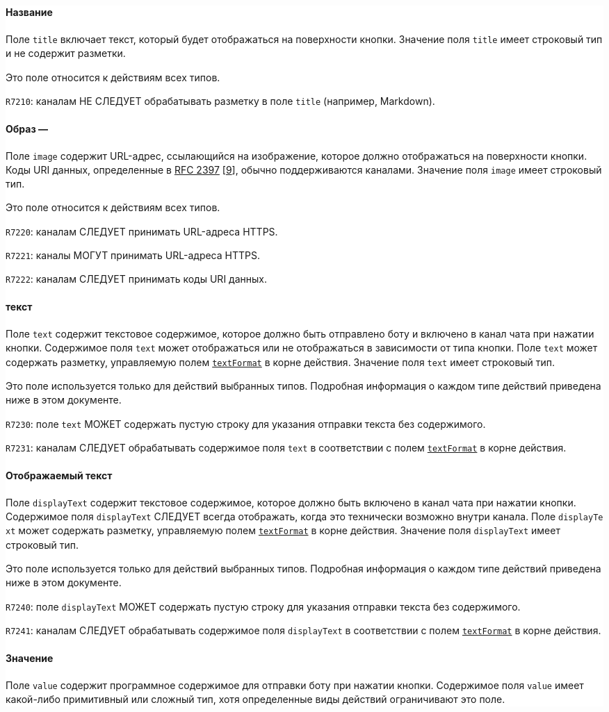 #### <a name="title"></a>Название

Поле `title` включает текст, который будет отображаться на поверхности кнопки. Значение поля `title` имеет строковый тип и не содержит разметки.

Это поле относится к действиям всех типов.

`R7210`: каналам НЕ СЛЕДУЕТ обрабатывать разметку в поле `title` (например, Markdown).

#### <a name="image"></a>Образ —

Поле `image` содержит URL-адрес, ссылающийся на изображение, которое должно отображаться на поверхности кнопки. Коды URI данных, определенные в [RFC 2397](https://tools.ietf.org/html/rfc2397) [[9](#references)], обычно поддерживаются каналами. Значение поля `image` имеет строковый тип.

Это поле относится к действиям всех типов.

`R7220`: каналам СЛЕДУЕТ принимать URL-адреса HTTPS.

`R7221`: каналы МОГУТ принимать URL-адреса HTTPS.

`R7222`: каналам СЛЕДУЕТ принимать коды URI данных.

#### <a name="text"></a>текст

Поле `text` содержит текстовое содержимое, которое должно быть отправлено боту и включено в канал чата при нажатии кнопки. Содержимое поля `text` может отображаться или не отображаться в зависимости от типа кнопки. Поле `text` может содержать разметку, управляемую полем [`textFormat`](#text-format) в корне действия. Значение поля `text` имеет строковый тип.

Это поле используется только для действий выбранных типов. Подробная информация о каждом типе действий приведена ниже в этом документе.

`R7230`: поле `text` МОЖЕТ содержать пустую строку для указания отправки текста без содержимого.

`R7231`: каналам СЛЕДУЕТ обрабатывать содержимое поля `text` в соответствии с полем [`textFormat`](#text-format) в корне действия.

#### <a name="display-text"></a>Отображаемый текст

Поле `displayText` содержит текстовое содержимое, которое должно быть включено в канал чата при нажатии кнопки. Содержимое поля `displayText` СЛЕДУЕТ всегда отображать, когда это технически возможно внутри канала. Поле `displayText` может содержать разметку, управляемую полем [`textFormat`](#text-format) в корне действия. Значение поля `displayText` имеет строковый тип.

Это поле используется только для действий выбранных типов. Подробная информация о каждом типе действий приведена ниже в этом документе.

`R7240`: поле `displayText` МОЖЕТ содержать пустую строку для указания отправки текста без содержимого.

`R7241`: каналам СЛЕДУЕТ обрабатывать содержимое поля `displayText` в соответствии с полем [`textFormat`](#text-format) в корне действия.

#### <a name="value"></a>Значение

Поле `value` содержит программное содержимое для отправки боту при нажатии кнопки. Содержимое поля `value` имеет какой-либо примитивный или сложный тип, хотя определенные виды действий ограничивают это поле.
